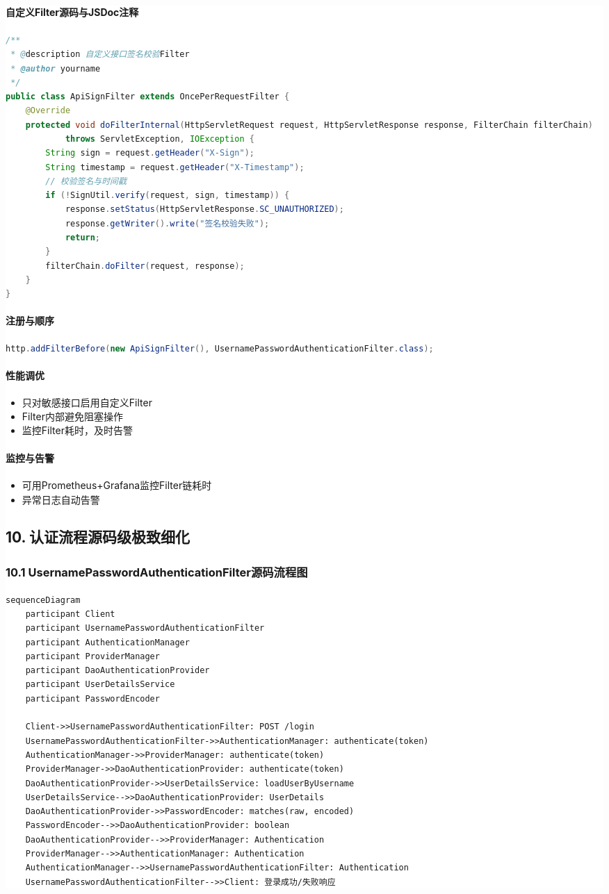 #### 自定义Filter源码与JSDoc注释
```java
/**
 * @description 自定义接口签名校验Filter
 * @author yourname
 */
public class ApiSignFilter extends OncePerRequestFilter {
    @Override
    protected void doFilterInternal(HttpServletRequest request, HttpServletResponse response, FilterChain filterChain)
            throws ServletException, IOException {
        String sign = request.getHeader("X-Sign");
        String timestamp = request.getHeader("X-Timestamp");
        // 校验签名与时间戳
        if (!SignUtil.verify(request, sign, timestamp)) {
            response.setStatus(HttpServletResponse.SC_UNAUTHORIZED);
            response.getWriter().write("签名校验失败");
            return;
        }
        filterChain.doFilter(request, response);
    }
}
```

#### 注册与顺序
```java
http.addFilterBefore(new ApiSignFilter(), UsernamePasswordAuthenticationFilter.class);
```

#### 性能调优
- 只对敏感接口启用自定义Filter
- Filter内部避免阻塞操作
- 监控Filter耗时，及时告警

#### 监控与告警
- 可用Prometheus+Grafana监控Filter链耗时
- 异常日志自动告警

## 10. 认证流程源码级极致细化

### 10.1 UsernamePasswordAuthenticationFilter源码流程图

```mermaid
sequenceDiagram
    participant Client
    participant UsernamePasswordAuthenticationFilter
    participant AuthenticationManager
    participant ProviderManager
    participant DaoAuthenticationProvider
    participant UserDetailsService
    participant PasswordEncoder

    Client->>UsernamePasswordAuthenticationFilter: POST /login
    UsernamePasswordAuthenticationFilter->>AuthenticationManager: authenticate(token)
    AuthenticationManager->>ProviderManager: authenticate(token)
    ProviderManager->>DaoAuthenticationProvider: authenticate(token)
    DaoAuthenticationProvider->>UserDetailsService: loadUserByUsername
    UserDetailsService-->>DaoAuthenticationProvider: UserDetails
    DaoAuthenticationProvider->>PasswordEncoder: matches(raw, encoded)
    PasswordEncoder-->>DaoAuthenticationProvider: boolean
    DaoAuthenticationProvider-->>ProviderManager: Authentication
    ProviderManager-->>AuthenticationManager: Authentication
    AuthenticationManager-->>UsernamePasswordAuthenticationFilter: Authentication
    UsernamePasswordAuthenticationFilter-->>Client: 登录成功/失败响应
```